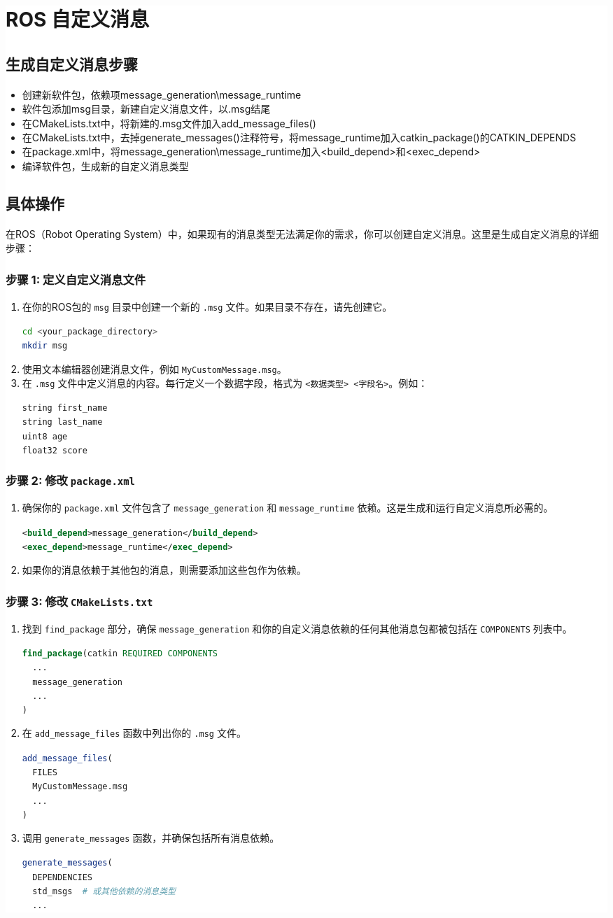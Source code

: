 # ROS 自定义消息

## 生成自定义消息步骤

- 创建新软件包，依赖项message_generation\message_runtime
- 软件包添加msg目录，新建自定义消息文件，以.msg结尾
- 在CMakeLists.txt中，将新建的.msg文件加入add_message_files()
- 在CMakeLists.txt中，去掉generate_messages()注释符号，将message_runtime加入catkin_package()的CATKIN_DEPENDS
- 在package.xml中，将message_generation\message_runtime加入<build_depend>和<exec_depend>
- 编译软件包，生成新的自定义消息类型

## 具体操作

在ROS（Robot Operating System）中，如果现有的消息类型无法满足你的需求，你可以创建自定义消息。这里是生成自定义消息的详细步骤：

### 步骤 1: 定义自定义消息文件

1. 在你的ROS包的 `msg` 目录中创建一个新的 `.msg` 文件。如果目录不存在，请先创建它。
   ```bash
   cd <your_package_directory>
   mkdir msg
   ```
2. 使用文本编辑器创建消息文件，例如 `MyCustomMessage.msg`。
3. 在 `.msg` 文件中定义消息的内容。每行定义一个数据字段，格式为 `<数据类型> <字段名>`。例如：
   ```
   string first_name
   string last_name
   uint8 age
   float32 score
   ```

### 步骤 2: 修改 `package.xml`

1. 确保你的 `package.xml` 文件包含了 `message_generation` 和 `message_runtime` 依赖。这是生成和运行自定义消息所必需的。
   ```xml
   <build_depend>message_generation</build_depend>
   <exec_depend>message_runtime</exec_depend>
   ```
2. 如果你的消息依赖于其他包的消息，则需要添加这些包作为依赖。

### 步骤 3: 修改 `CMakeLists.txt`

1. 找到 `find_package` 部分，确保 `message_generation` 和你的自定义消息依赖的任何其他消息包都被包括在 `COMPONENTS` 列表中。
   ```cmake
   find_package(catkin REQUIRED COMPONENTS
     ...
     message_generation
     ...
   )
   ```
2. 在 `add_message_files` 函数中列出你的 `.msg` 文件。
   ```cmake
   add_message_files(
     FILES
     MyCustomMessage.msg
     ...
   )
   ```
3. 调用 `generate_messages` 函数，并确保包括所有消息依赖。
   ```cmake
   generate_messages(
     DEPENDENCIES
     std_msgs  # 或其他依赖的消息类型
     ...
   ```
